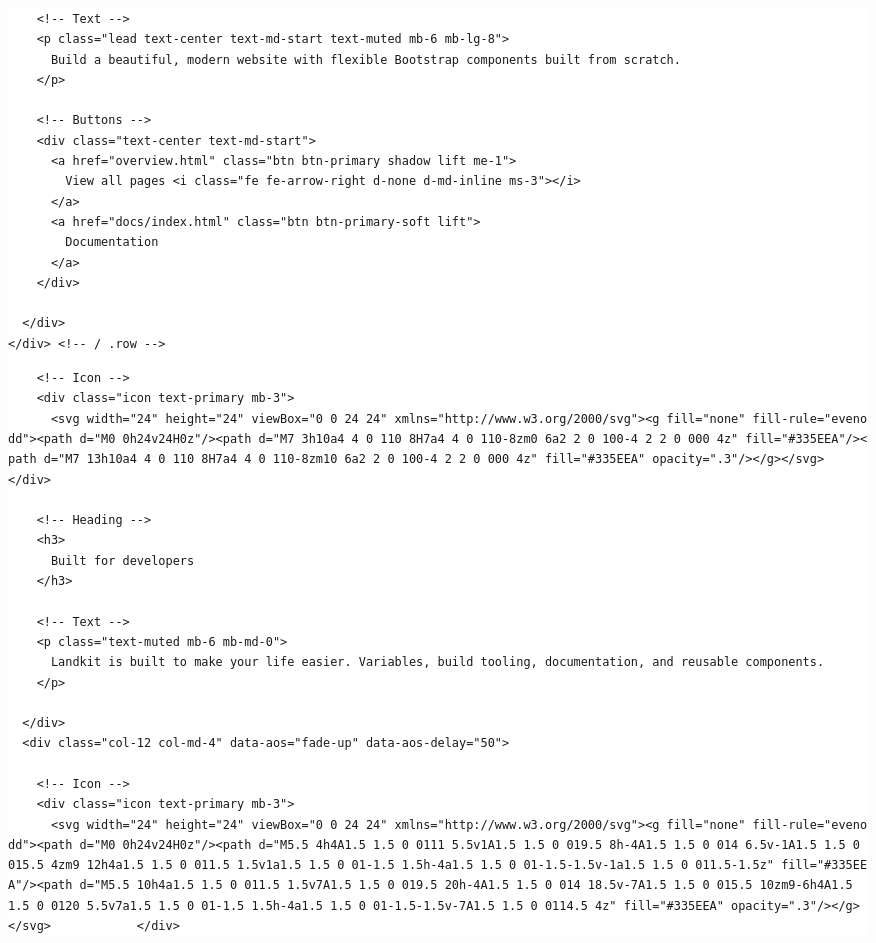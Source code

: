         <!-- Text -->
        <p class="lead text-center text-md-start text-muted mb-6 mb-lg-8">
          Build a beautiful, modern website with flexible Bootstrap components built from scratch.
        </p>

        <!-- Buttons -->
        <div class="text-center text-md-start">
          <a href="overview.html" class="btn btn-primary shadow lift me-1">
            View all pages <i class="fe fe-arrow-right d-none d-md-inline ms-3"></i>
          </a>
          <a href="docs/index.html" class="btn btn-primary-soft lift">
            Documentation
          </a>
        </div>

      </div>
    </div> <!-- / .row -->
  </div> 
</section>


<section class="py-8 py-md-11 border-bottom">
  <div class="container">
    <div class="row">
      <div class="col-12 col-md-4" data-aos="fade-up">

        <!-- Icon -->
        <div class="icon text-primary mb-3">
          <svg width="24" height="24" viewBox="0 0 24 24" xmlns="http://www.w3.org/2000/svg"><g fill="none" fill-rule="evenodd"><path d="M0 0h24v24H0z"/><path d="M7 3h10a4 4 0 110 8H7a4 4 0 110-8zm0 6a2 2 0 100-4 2 2 0 000 4z" fill="#335EEA"/><path d="M7 13h10a4 4 0 110 8H7a4 4 0 110-8zm10 6a2 2 0 100-4 2 2 0 000 4z" fill="#335EEA" opacity=".3"/></g></svg>            </div>

        <!-- Heading -->
        <h3>
          Built for developers
        </h3>

        <!-- Text -->
        <p class="text-muted mb-6 mb-md-0">
          Landkit is built to make your life easier. Variables, build tooling, documentation, and reusable components.
        </p>

      </div>
      <div class="col-12 col-md-4" data-aos="fade-up" data-aos-delay="50">

        <!-- Icon -->
        <div class="icon text-primary mb-3">
          <svg width="24" height="24" viewBox="0 0 24 24" xmlns="http://www.w3.org/2000/svg"><g fill="none" fill-rule="evenodd"><path d="M0 0h24v24H0z"/><path d="M5.5 4h4A1.5 1.5 0 0111 5.5v1A1.5 1.5 0 019.5 8h-4A1.5 1.5 0 014 6.5v-1A1.5 1.5 0 015.5 4zm9 12h4a1.5 1.5 0 011.5 1.5v1a1.5 1.5 0 01-1.5 1.5h-4a1.5 1.5 0 01-1.5-1.5v-1a1.5 1.5 0 011.5-1.5z" fill="#335EEA"/><path d="M5.5 10h4a1.5 1.5 0 011.5 1.5v7A1.5 1.5 0 019.5 20h-4A1.5 1.5 0 014 18.5v-7A1.5 1.5 0 015.5 10zm9-6h4A1.5 1.5 0 0120 5.5v7a1.5 1.5 0 01-1.5 1.5h-4a1.5 1.5 0 01-1.5-1.5v-7A1.5 1.5 0 0114.5 4z" fill="#335EEA" opacity=".3"/></g></svg>            </div>
